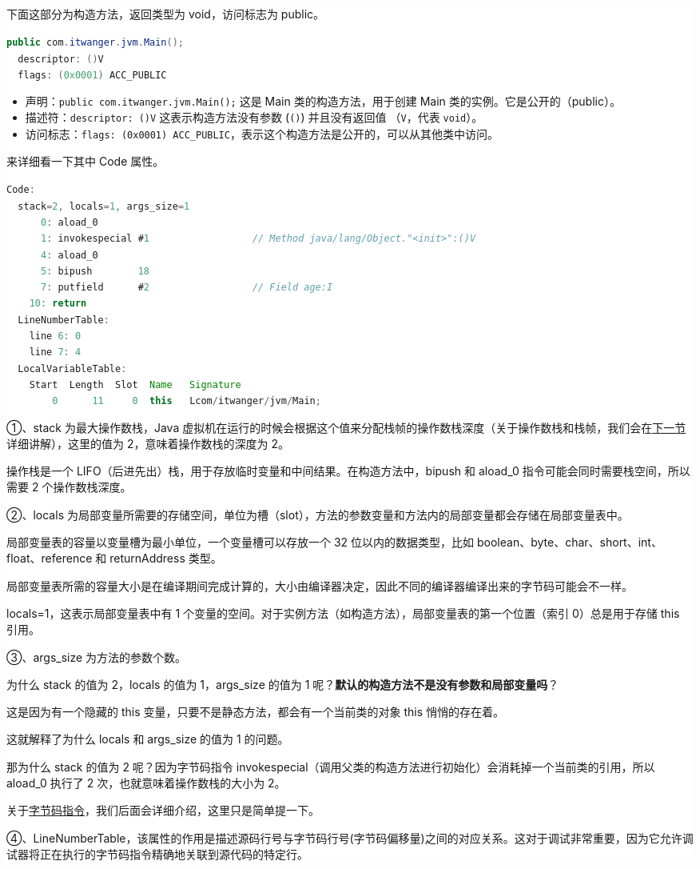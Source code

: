 下面这部分为构造方法，返回类型为 void，访问标志为 public。

```java
public com.itwanger.jvm.Main();
  descriptor: ()V
  flags: (0x0001) ACC_PUBLIC
```

- 声明：`public com.itwanger.jvm.Main();` 这是 Main 类的构造方法，用于创建 Main 类的实例。它是公开的（public）。
- 描述符：`descriptor: ()V`
  这表示构造方法没有参数 (`()`) 并且没有返回值 （`V`，代表 `void`）。
- 访问标志：`flags: (0x0001) ACC_PUBLIC`，表示这个构造方法是公开的，可以从其他类中访问。

来详细看一下其中 Code 属性。

```java
Code:
  stack=2, locals=1, args_size=1
      0: aload_0
      1: invokespecial #1                  // Method java/lang/Object."<init>":()V
      4: aload_0
      5: bipush        18
      7: putfield      #2                  // Field age:I
    10: return
  LineNumberTable:
    line 6: 0
    line 7: 4
  LocalVariableTable:
    Start  Length  Slot  Name   Signature
        0      11     0  this   Lcom/itwanger/jvm/Main;
```

①、stack 为最大操作数栈，Java 虚拟机在运行的时候会根据这个值来分配栈帧的操作数栈深度（关于操作数栈和栈帧，我们会在[下一节](https://javabetter.cn/jvm/how-jvm-run-zijiema-zhiling.html)详细讲解），这里的值为 2，意味着操作数栈的深度为 2。

操作栈是一个 LIFO（后进先出）栈，用于存放临时变量和中间结果。在构造方法中，bipush 和 aload_0 指令可能会同时需要栈空间，所以需要 2 个操作数栈深度。

②、locals 为局部变量所需要的存储空间，单位为槽（slot），方法的参数变量和方法内的局部变量都会存储在局部变量表中。

局部变量表的容量以变量槽为最小单位，一个变量槽可以存放一个 32 位以内的数据类型，比如 boolean、byte、char、short、int、float、reference 和 returnAddress 类型。

局部变量表所需的容量大小是在编译期间完成计算的，大小由编译器决定，因此不同的编译器编译出来的字节码可能会不一样。

locals=1，这表示局部变量表中有 1 个变量的空间。对于实例方法（如构造方法），局部变量表的第一个位置（索引 0）总是用于存储 this 引用。

③、args_size 为方法的参数个数。

为什么 stack 的值为 2，locals 的值为 1，args_size 的值为 1 呢？**默认的构造方法不是没有参数和局部变量吗**？

这是因为有一个隐藏的 this 变量，只要不是静态方法，都会有一个当前类的对象 this 悄悄的存在着。

这就解释了为什么 locals 和 args_size 的值为 1 的问题。

那为什么 stack 的值为 2 呢？因为字节码指令 invokespecial（调用父类的构造方法进行初始化）会消耗掉一个当前类的引用，所以 aload_0 执行了 2 次，也就意味着操作数栈的大小为 2。

关于[字节码指令](https://javabetter.cn/jvm/zijiema-zhiling.html)，我们后面会详细介绍，这里只是简单提一下。

④、LineNumberTable，该属性的作用是描述源码行号与字节码行号(字节码偏移量)之间的对应关系。这对于调试非常重要，因为它允许调试器将正在执行的字节码指令精确地关联到源代码的特定行。
